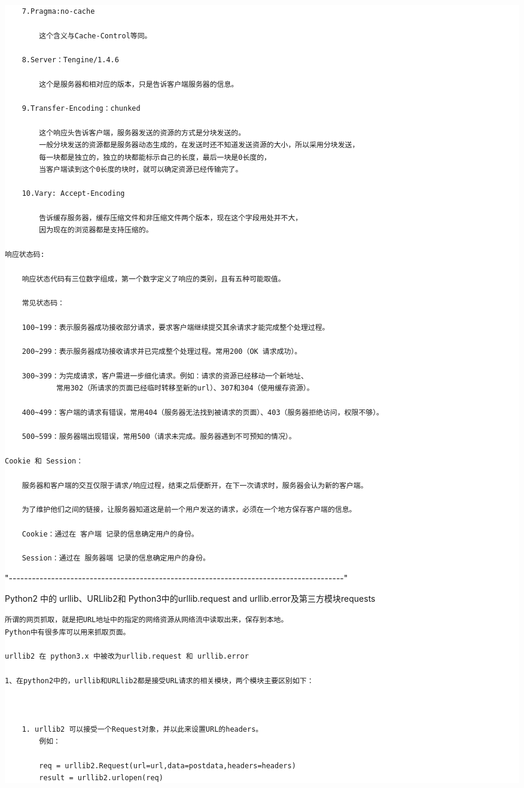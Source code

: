 		7.Pragma:no-cache

			这个含义与Cache-Control等同。

		8.Server：Tengine/1.4.6

			这个是服务器和相对应的版本，只是告诉客户端服务器的信息。

		9.Transfer-Encoding：chunked

			这个响应头告诉客户端，服务器发送的资源的方式是分块发送的。
			一般分块发送的资源都是服务器动态生成的，在发送时还不知道发送资源的大小，所以采用分块发送，
			每一块都是独立的，独立的块都能标示自己的长度，最后一块是0长度的，
			当客户端读到这个0长度的块时，就可以确定资源已经传输完了。

		10.Vary: Accept-Encoding

			告诉缓存服务器，缓存压缩文件和非压缩文件两个版本，现在这个字段用处并不大，
			因为现在的浏览器都是支持压缩的。
	
	响应状态码:

		响应状态代码有三位数字组成，第一个数字定义了响应的类别，且有五种可能取值。

		常见状态码：

		100~199：表示服务器成功接收部分请求，要求客户端继续提交其余请求才能完成整个处理过程。

		200~299：表示服务器成功接收请求并已完成整个处理过程。常用200（OK 请求成功）。

		300~399：为完成请求，客户需进一步细化请求。例如：请求的资源已经移动一个新地址、
				常用302（所请求的页面已经临时转移至新的url）、307和304（使用缓存资源）。

		400~499：客户端的请求有错误，常用404（服务器无法找到被请求的页面）、403（服务器拒绝访问，权限不够）。
		
		500~599：服务器端出现错误，常用500（请求未完成。服务器遇到不可预知的情况）。

	Cookie 和 Session：

		服务器和客户端的交互仅限于请求/响应过程，结束之后便断开，在下一次请求时，服务器会认为新的客户端。

		为了维护他们之间的链接，让服务器知道这是前一个用户发送的请求，必须在一个地方保存客户端的信息。

		Cookie：通过在 客户端 记录的信息确定用户的身份。

		Session：通过在 服务器端 记录的信息确定用户的身份。

"---------------------------------------------------------------------------------------"

Python2 中的 urllib、URLlib2和 Python3中的urllib.request and urllib.error及第三方模块requests
	
	所谓的网页抓取，就是把URL地址中的指定的网络资源从网络流中读取出来，保存到本地。
	Python中有很多库可以用来抓取页面。

	urllib2 在 python3.x 中被改为urllib.request 和 urllib.error

	1、在python2中的，urllib和URLlib2都是接受URL请求的相关模块，两个模块主要区别如下：
		
		
		
		1. urllib2 可以接受一个Request对象，并以此来设置URL的headers。
			例如：
			
			req = urllib2.Request(url=url,data=postdata,headers=headers)
			result = urllib2.urlopen(req)
		